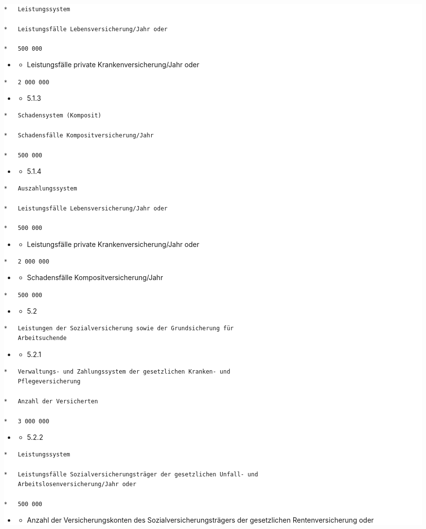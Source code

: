     *   Leistungssystem

    *   Leistungsfälle Lebensversicherung/Jahr oder

    *   500 000


*    *   Leistungsfälle private Krankenversicherung/Jahr oder

    *   2 000 000


*    *   5.1.3

    *   Schadensystem (Komposit)

    *   Schadensfälle Kompositversicherung/Jahr

    *   500 000


*    *   5.1.4

    *   Auszahlungssystem

    *   Leistungsfälle Lebensversicherung/Jahr oder

    *   500 000


*    *   Leistungsfälle private Krankenversicherung/Jahr oder

    *   2 000 000


*    *   Schadensfälle Kompositversicherung/Jahr

    *   500 000


*    *   5.2

    *   Leistungen der Sozialversicherung sowie der Grundsicherung für
        Arbeitsuchende


*    *   5.2.1

    *   Verwaltungs- und Zahlungssystem der gesetzlichen Kranken- und
        Pflegeversicherung

    *   Anzahl der Versicherten

    *   3 000 000


*    *   5.2.2

    *   Leistungssystem

    *   Leistungsfälle Sozialversicherungsträger der gesetzlichen Unfall- und
        Arbeitslosenversicherung/Jahr oder

    *   500 000


*    *   Anzahl der Versicherungskonten des Sozialversicherungsträgers der
        gesetzlichen Rentenversicherung oder
